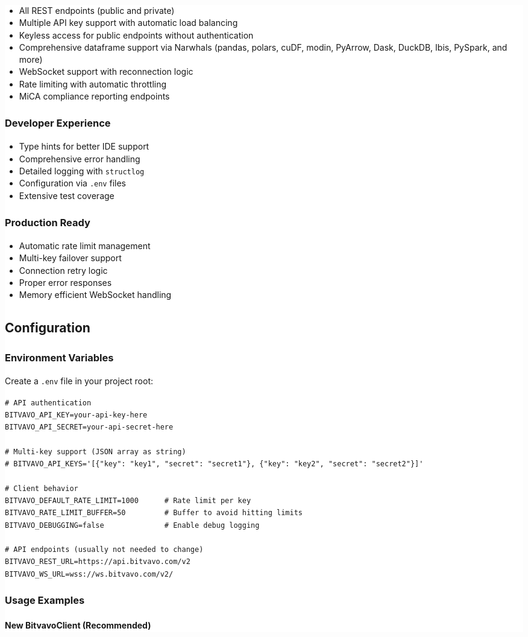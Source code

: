 - All REST endpoints (public and private)
- Multiple API key support with automatic load balancing
- Keyless access for public endpoints without authentication
- Comprehensive dataframe support via Narwhals (pandas, polars, cuDF, modin, PyArrow, Dask, DuckDB, Ibis, PySpark, and more)
- WebSocket support with reconnection logic
- Rate limiting with automatic throttling
- MiCA compliance reporting endpoints

### Developer Experience

- Type hints for better IDE support
- Comprehensive error handling
- Detailed logging with `structlog`
- Configuration via `.env` files
- Extensive test coverage

### Production Ready

- Automatic rate limit management
- Multi-key failover support
- Connection retry logic
- Proper error responses
- Memory efficient WebSocket handling

## Configuration

### Environment Variables

Create a `.env` file in your project root:

```env
# API authentication
BITVAVO_API_KEY=your-api-key-here
BITVAVO_API_SECRET=your-api-secret-here

# Multi-key support (JSON array as string)
# BITVAVO_API_KEYS='[{"key": "key1", "secret": "secret1"}, {"key": "key2", "secret": "secret2"}]'

# Client behavior
BITVAVO_DEFAULT_RATE_LIMIT=1000      # Rate limit per key
BITVAVO_RATE_LIMIT_BUFFER=50         # Buffer to avoid hitting limits
BITVAVO_DEBUGGING=false              # Enable debug logging

# API endpoints (usually not needed to change)
BITVAVO_REST_URL=https://api.bitvavo.com/v2
BITVAVO_WS_URL=wss://ws.bitvavo.com/v2/
```

### Usage Examples

#### New BitvavoClient (Recommended)
